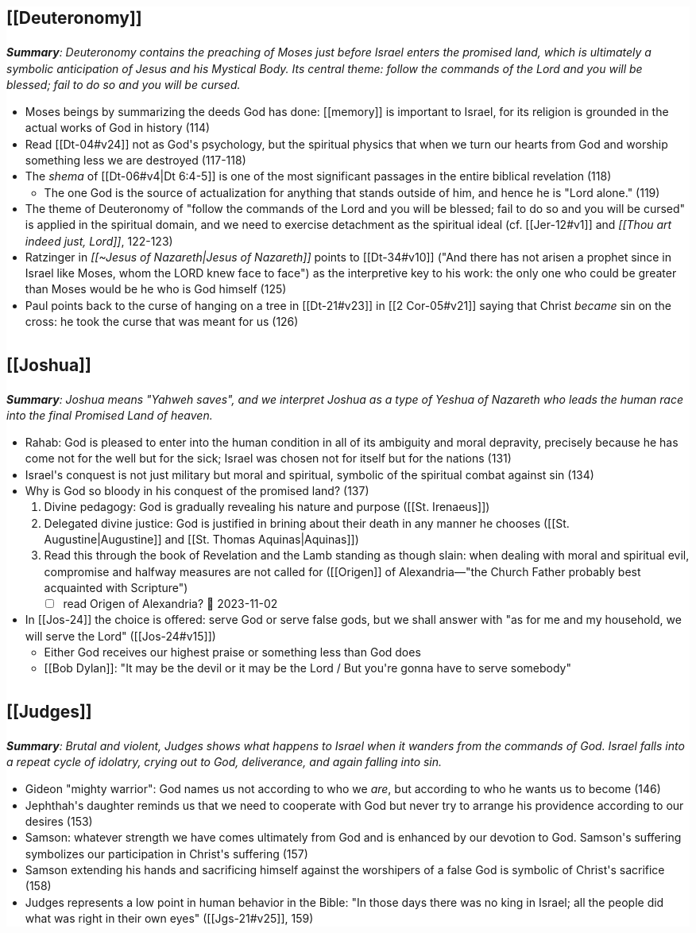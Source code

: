 
## [[Deuteronomy]]
_**Summary**: Deuteronomy contains the preaching of Moses just before Israel enters the promised land, which is ultimately a symbolic anticipation of Jesus and his Mystical Body. Its central theme: follow the commands of the Lord and you will be blessed; fail to do so and you will be cursed._
- Moses beings by summarizing the deeds God has done: [[memory]] is important to Israel, for its religion is grounded in the actual works of God in history (114)
- Read [[Dt-04#v24]] not as God's psychology, but the spiritual physics that when we turn our hearts from God and worship something less we are destroyed (117-118)
- The *shema* of [[Dt-06#v4|Dt 6:4-5]] is one of the most significant passages in the entire biblical revelation (118)
	- The one God is the source of actualization for anything that stands outside of him, and hence he is "Lord alone." (119)
- The theme of Deuteronomy of "follow the commands of the Lord and you will be blessed; fail to do so and you will be cursed" is applied in the spiritual domain, and we need to exercise detachment as the spiritual ideal (cf. [[Jer-12#v1]] and *[[Thou art indeed just, Lord]]*, 122-123)
- Ratzinger in *[[~Jesus of Nazareth|Jesus of Nazareth]]* points to [[Dt-34#v10]] ("And there has not arisen a prophet since in Israel like Moses, whom the LORD knew face to face") as the interpretive key to his work: the only one who could be greater than Moses would be he who is God himself (125)
- Paul points back to the curse of hanging on a tree in [[Dt-21#v23]] in [[2 Cor-05#v21]] saying that Christ *became* sin on the cross: he took the curse that was meant for us (126)

## [[Joshua]]
_**Summary**: Joshua means "Yahweh saves", and we interpret Joshua as a type of Yeshua of Nazareth who leads the human race into the final Promised Land of heaven._
- Rahab: God is pleased to enter into the human condition in all of its ambiguity and moral depravity, precisely because he has come not for the well but for the sick; Israel was chosen not for itself but for the nations (131)
- Israel's conquest is not just military but moral and spiritual, symbolic of the spiritual combat against sin (134)
- Why is God so bloody in his conquest of the promised land? (137)
	1. Divine pedagogy: God is gradually revealing his nature and purpose ([[St. Irenaeus]])
	2. Delegated divine justice: God is justified in brining about their death in any manner he chooses ([[St. Augustine|Augustine]] and [[St. Thomas Aquinas|Aquinas]])
	3. Read this through the book of Revelation and the Lamb standing as though slain: when dealing with moral and spiritual evil, compromise and halfway measures are not called for ([[Origen]] of Alexandria—"the Church Father probably best acquainted with Scripture")
		- [ ] read Origen of Alexandria? 📅 2023-11-02 
- In [[Jos-24]] the choice is offered: serve God or serve false gods, but we shall answer with "as for me and my household, we will serve the Lord" ([[Jos-24#v15]])
	- Either God receives our highest praise or something less than God does
	- [[Bob Dylan]]: "It may be the devil or it may be the Lord / But you're gonna have to serve somebody"

## [[Judges]]
_**Summary**: Brutal and violent, Judges shows what happens to Israel when it wanders from the commands of God. Israel falls into a repeat cycle of idolatry, crying out to God, deliverance, and again falling into sin._
- Gideon "mighty warrior": God names us not according to who we *are*, but according to who he wants us to become (146)
- Jephthah's daughter reminds us that we need to cooperate with God but never try to arrange his providence according to our desires (153)
- Samson: whatever strength we have comes ultimately from God and is enhanced by our devotion to God. Samson's suffering symbolizes our participation in Christ's suffering (157)
- Samson extending his hands and sacrificing himself against the worshipers of a false God is symbolic of Christ's sacrifice (158)
- Judges represents a low point in human behavior in the Bible: "In those days there was no king in Israel; all the people did what was right in their own eyes" ([[Jgs-21#v25]], 159)
